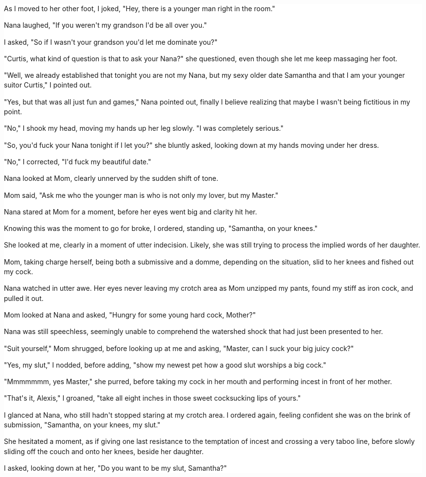  As I moved to her other foot, I joked, "Hey, there is a younger man right in the room." 

 Nana laughed, "If you weren't my grandson I'd be all over you." 

 I asked, "So if I wasn't your grandson you'd let me dominate you?" 

 "Curtis, what kind of question is that to ask your Nana?" she questioned, even though she let me keep massaging her foot. 

 "Well, we already established that tonight you are not my Nana, but my sexy older date Samantha and that I am your younger suitor Curtis," I pointed out. 

 "Yes, but that was all just fun and games," Nana pointed out, finally I believe realizing that maybe I wasn't being fictitious in my point. 

 "No," I shook my head, moving my hands up her leg slowly. "I was completely serious." 

 "So, you'd fuck your Nana tonight if I let you?" she bluntly asked, looking down at my hands moving under her dress. 

 "No," I corrected, "I'd fuck my beautiful date." 

 Nana looked at Mom, clearly unnerved by the sudden shift of tone. 

 Mom said, "Ask me who the younger man is who is not only my lover, but my Master." 

 Nana stared at Mom for a moment, before her eyes went big and clarity hit her. 

 Knowing this was the moment to go for broke, I ordered, standing up, "Samantha, on your knees." 

 She looked at me, clearly in a moment of utter indecision. Likely, she was still trying to process the implied words of her daughter. 

 Mom, taking charge herself, being both a submissive and a domme, depending on the situation, slid to her knees and fished out my cock. 

 Nana watched in utter awe. Her eyes never leaving my crotch area as Mom unzipped my pants, found my stiff as iron cock, and pulled it out. 

 Mom looked at Nana and asked, "Hungry for some young hard cock, Mother?" 

 Nana was still speechless, seemingly unable to comprehend the watershed shock that had just been presented to her. 

 "Suit yourself," Mom shrugged, before looking up at me and asking, "Master, can I suck your big juicy cock?" 

 "Yes, my slut," I nodded, before adding, "show my newest pet how a good slut worships a big cock." 

 "Mmmmmmm, yes Master," she purred, before taking my cock in her mouth and performing incest in front of her mother. 

 "That's it, Alexis," I groaned, "take all eight inches in those sweet cocksucking lips of yours." 

 I glanced at Nana, who still hadn't stopped staring at my crotch area. I ordered again, feeling confident she was on the brink of submission, "Samantha, on your knees, my slut." 

 She hesitated a moment, as if giving one last resistance to the temptation of incest and crossing a very taboo line, before slowly sliding off the couch and onto her knees, beside her daughter. 

 I asked, looking down at her, "Do you want to be my slut, Samantha?" 
